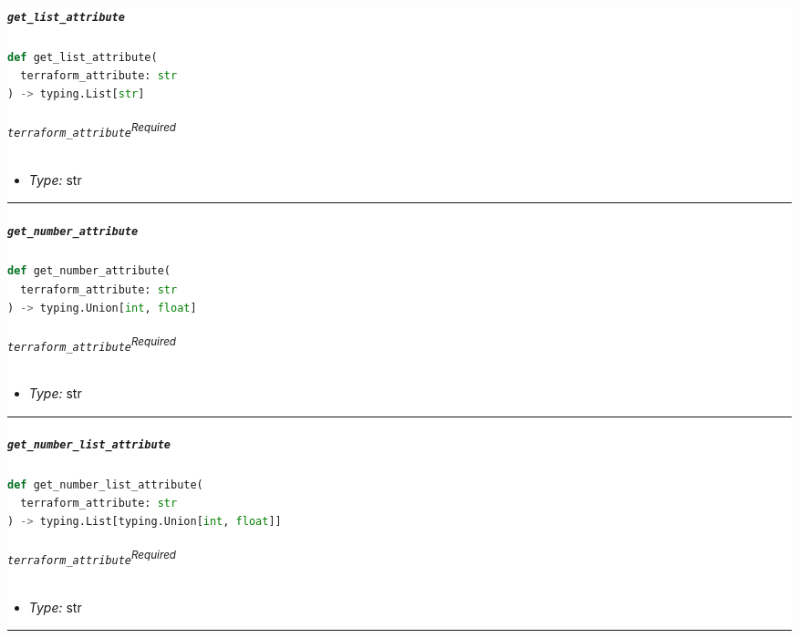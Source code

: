 ##### `get_list_attribute` <a name="get_list_attribute" id="rhizo-co-terraform-provider-oci.datacatalogDataAsset.DatacatalogDataAsset.getListAttribute"></a>

```python
def get_list_attribute(
  terraform_attribute: str
) -> typing.List[str]
```

###### `terraform_attribute`<sup>Required</sup> <a name="terraform_attribute" id="rhizo-co-terraform-provider-oci.datacatalogDataAsset.DatacatalogDataAsset.getListAttribute.parameter.terraformAttribute"></a>

- *Type:* str

---

##### `get_number_attribute` <a name="get_number_attribute" id="rhizo-co-terraform-provider-oci.datacatalogDataAsset.DatacatalogDataAsset.getNumberAttribute"></a>

```python
def get_number_attribute(
  terraform_attribute: str
) -> typing.Union[int, float]
```

###### `terraform_attribute`<sup>Required</sup> <a name="terraform_attribute" id="rhizo-co-terraform-provider-oci.datacatalogDataAsset.DatacatalogDataAsset.getNumberAttribute.parameter.terraformAttribute"></a>

- *Type:* str

---

##### `get_number_list_attribute` <a name="get_number_list_attribute" id="rhizo-co-terraform-provider-oci.datacatalogDataAsset.DatacatalogDataAsset.getNumberListAttribute"></a>

```python
def get_number_list_attribute(
  terraform_attribute: str
) -> typing.List[typing.Union[int, float]]
```

###### `terraform_attribute`<sup>Required</sup> <a name="terraform_attribute" id="rhizo-co-terraform-provider-oci.datacatalogDataAsset.DatacatalogDataAsset.getNumberListAttribute.parameter.terraformAttribute"></a>

- *Type:* str

---
